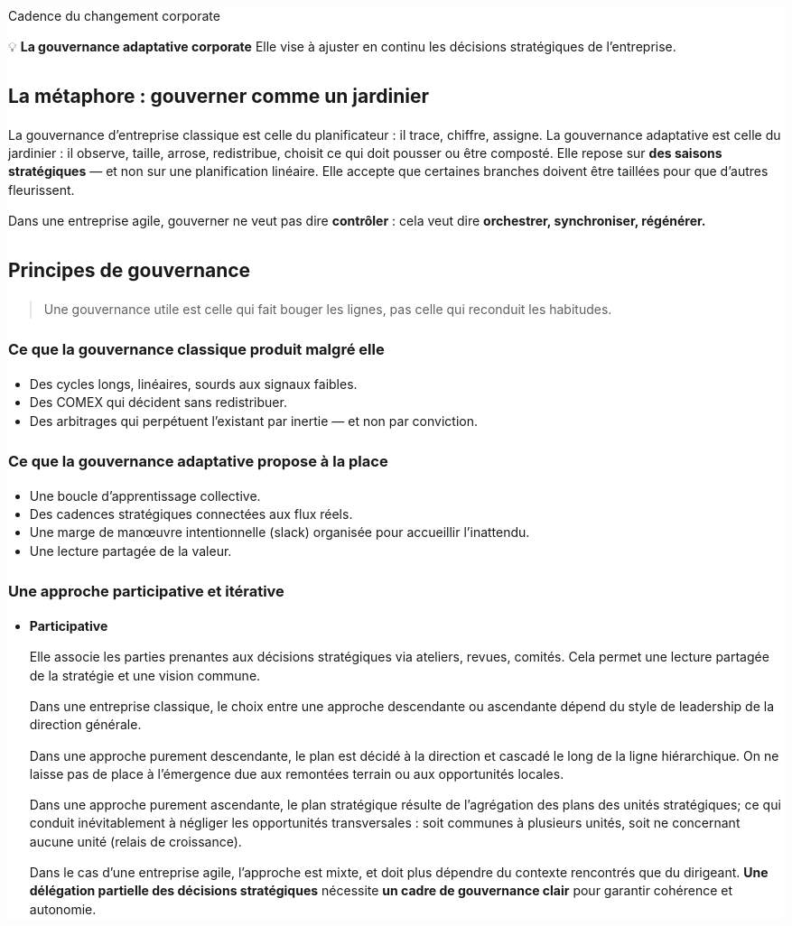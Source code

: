 Cadence du changement corporate

💡 **La gouvernance adaptative corporate** Elle vise à ajuster en continu les décisions stratégiques de l’entreprise.

## La métaphore : gouverner comme un jardinier

La gouvernance d’entreprise classique est celle du planificateur : il trace, chiffre, assigne. La gouvernance adaptative est celle du jardinier : il observe, taille, arrose, redistribue, choisit ce qui doit pousser ou être composté. Elle repose sur **des saisons stratégiques** — et non sur une planification linéaire. Elle accepte que certaines branches doivent être taillées pour que d’autres fleurissent.

Dans une entreprise agile, gouverner ne veut pas dire **contrôler** : cela veut dire **orchestrer, synchroniser, régénérer.**

## Principes de gouvernance

> Une gouvernance utile est celle qui fait bouger les lignes, pas celle qui reconduit les habitudes.
> 

### Ce que la gouvernance classique produit malgré elle

- Des cycles longs, linéaires, sourds aux signaux faibles.
- Des COMEX qui décident sans redistribuer.
- Des arbitrages qui perpétuent l’existant par inertie — et non par conviction.

### Ce que la gouvernance adaptative propose à la place

- Une boucle d’apprentissage collective.
- Des cadences stratégiques connectées aux flux réels.
- Une marge de manœuvre intentionnelle (slack) organisée pour accueillir l’inattendu.
- Une lecture partagée de la valeur.

### Une approche participative et itérative

- **Participative**
    
    Elle associe les parties prenantes aux décisions stratégiques via ateliers, revues, comités. Cela permet une lecture partagée de la stratégie et une vision commune.
    
    Dans une entreprise classique, le choix entre une approche descendante ou ascendante dépend du style de leadership de la direction générale. 
    
    Dans une approche purement descendante, le plan est décidé à la direction et cascadé le long de la ligne hiérarchique. On ne laisse pas de place à l’émergence due aux remontées terrain ou aux opportunités locales.
    
    Dans une approche purement ascendante, le plan stratégique résulte de l’agrégation des plans des unités stratégiques; ce qui conduit inévitablement à négliger les opportunités transversales : soit communes à plusieurs unités, soit ne concernant aucune unité (relais de croissance).
    
    Dans le cas d’une entreprise agile, l’approche est mixte, et doit plus dépendre du contexte rencontrés que du dirigeant. **Une délégation partielle des décisions stratégiques** nécessite **un cadre de gouvernance clair** pour garantir cohérence et autonomie.
    
